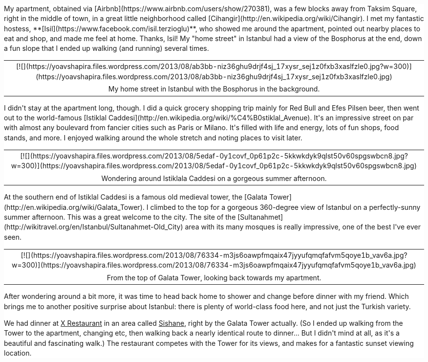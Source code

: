 </td></tr></tbody></table>My apartment, obtained via [Airbnb](https://www.airbnb.com/users/show/270381), was a few blocks away from Taksim Square, right in the middle of town, in a great little neighborhood called [Cihangir](http://en.wikipedia.org/wiki/Cihangir). I met my fantastic hostess, **[Isil](https://www.facebook.com/isil.terzioglu)**, who showed me around the apartment, pointed out nearby places to eat and shop, and made me feel at home. Thanks, Isil! My "home street" in Istanbul had a view of the Bosphorus at the end, down a fun slope that I ended up walking (and running) several times.  
  
<table cellpadding="0" align="center" style="margin-left:auto;margin-right:auto;text-align:center;" cellspacing="0" class="tr-caption-container" ><tbody ><tr >
<td style="text-align:center;" >[![](https://yoavshapira.files.wordpress.com/2013/08/ab3bb-niz36ghu9drjf4sj_17xysr_sej1z0fxb3xaslfzle0.jpg?w=300)](https://yoavshapira.files.wordpress.com/2013/08/ab3bb-niz36ghu9drjf4sj_17xysr_sej1z0fxb3xaslfzle0.jpg)
</td></tr><tr >
<td style="text-align:center;" class="tr-caption" >My home street in Istanbul with the Bosphorus in the background.
</td></tr></tbody></table>  
I didn't stay at the apartment long, though. I did a quick grocery shopping trip mainly for Red Bull and Efes Pilsen beer, then went out to the world-famous [Istiklal Caddesi](http://en.wikipedia.org/wiki/%C4%B0stiklal_Avenue). It's an impressive street on par with almost any boulevard from fancier cities such as Paris or Milano. It's filled with life and energy, lots of fun shops, food stands, and more. I enjoyed walking around the whole stretch and noting places to visit later.  
  
<table cellpadding="0" align="center" style="margin-left:auto;margin-right:auto;text-align:center;" cellspacing="0" class="tr-caption-container" ><tbody ><tr >
<td style="text-align:center;" >[![](https://yoavshapira.files.wordpress.com/2013/08/5edaf-0y1covf_0p61p2c-5kkwkdyk9qlst50v60spgswbcn8.jpg?w=300)](https://yoavshapira.files.wordpress.com/2013/08/5edaf-0y1covf_0p61p2c-5kkwkdyk9qlst50v60spgswbcn8.jpg)
</td></tr><tr >
<td style="text-align:center;" class="tr-caption" >Wondering around Istiklala Caddesi on a gorgeous summer afternoon.  

</td></tr></tbody></table>At the southern end of Istiklal Caddesi is a famous old medieval tower, the [Galata Tower](http://en.wikipedia.org/wiki/Galata_Tower). I climbed to the top for a gorgeous 360-degree view of Istanbul on a perfectly-sunny summer afternoon. This was a great welcome to the city. The site of the [Sultanahmet](http://wikitravel.org/en/Istanbul/Sultanahmet-Old_City) area with its many mosques is really impressive, one of the best I've ever seen.  
  
<table cellpadding="0" align="center" style="margin-left:auto;margin-right:auto;text-align:center;" cellspacing="0" class="tr-caption-container" ><tbody ><tr >
<td style="text-align:center;" >[![](https://yoavshapira.files.wordpress.com/2013/08/76334-m3js6oawpfmqaix47jyyufqmqfafvm5qoye1b_vav6a.jpg?w=300)](https://yoavshapira.files.wordpress.com/2013/08/76334-m3js6oawpfmqaix47jyyufqmqfafvm5qoye1b_vav6a.jpg)
</td></tr><tr >
<td style="text-align:center;" class="tr-caption" >From the top of Galata Tower, looking back towards my apartment.
</td></tr></tbody></table>After wondering around a bit more, it was time to head back home to shower and change before dinner with my friend. Which brings me to another positive surprise about Istanbul: there is plenty of world-class food here, and not just the Turkish variety.  
  
We had dinner at [X Restaurant](http://www.xrestaurantbar.com/) in an area called [Sishane](http://en.wikipedia.org/wiki/%C5%9Ei%C5%9Fhane_(%C4%B0stanbul_Metro)), right by the Galata Tower actually. (So I ended up walking from the Tower to the apartment, changing etc, then walking back a nearly identical route to dinner... But I didn't mind at all, as it's a beautiful and fascinating walk.) The restaurant competes with the Tower for its views, and makes for a fantastic sunset viewing location.  
  